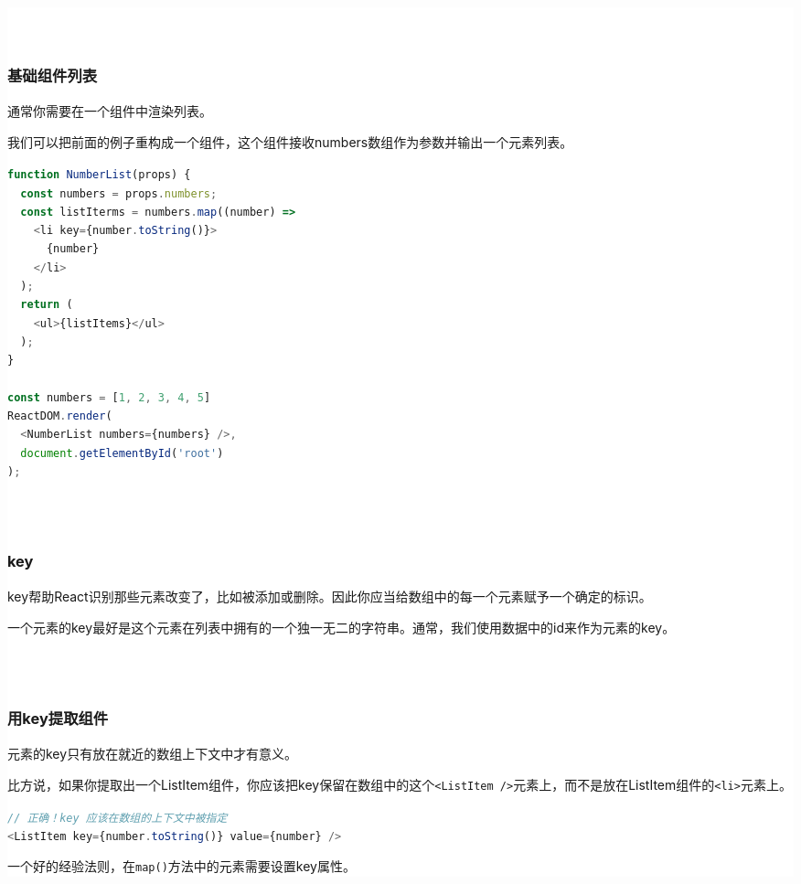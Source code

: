
<br>
<br>


### 基础组件列表

通常你需要在一个组件中渲染列表。

我们可以把前面的例子重构成一个组件，这个组件接收numbers数组作为参数并输出一个元素列表。

```javascript
function NumberList(props) {
  const numbers = props.numbers;
  const listIterms = numbers.map((number) =>
    <li key={number.toString()}>
      {number}
    </li>
  );
  return (
    <ul>{listItems}</ul>
  );
}

const numbers = [1, 2, 3, 4, 5]
ReactDOM.render(
  <NumberList numbers={numbers} />,
  document.getElementById('root')
);
```


<br>
<br>


### key

key帮助React识别那些元素改变了，比如被添加或删除。因此你应当给数组中的每一个元素赋予一个确定的标识。

一个元素的key最好是这个元素在列表中拥有的一个独一无二的字符串。通常，我们使用数据中的id来作为元素的key。


<br>
<br>


### 用key提取组件

元素的key只有放在就近的数组上下文中才有意义。

比方说，如果你提取出一个ListItem组件，你应该把key保留在数组中的这个`<ListItem />`元素上，而不是放在ListItem组件的`<li>`元素上。

```javascript
// 正确！key 应该在数组的上下文中被指定
<ListItem key={number.toString()} value={number} />
```

一个好的经验法则，在`map()`方法中的元素需要设置key属性。
